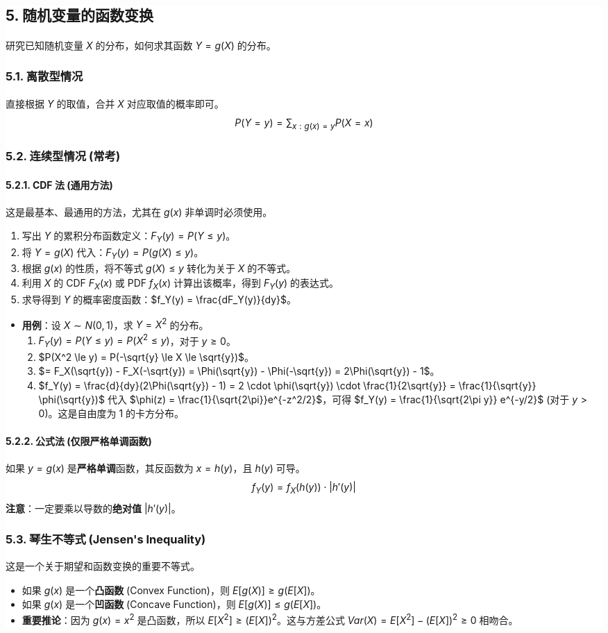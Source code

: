 
## 5. 随机变量的函数变换

研究已知随机变量 $X$ 的分布，如何求其函数 $Y=g(X)$ 的分布。

### 5.1. 离散型情况

直接根据 $Y$ 的取值，合并 $X$ 对应取值的概率即可。
$$
P(Y=y) = \sum_{x: g(x)=y} P(X=x)
$$

### 5.2. 连续型情况 (常考)

#### 5.2.1. CDF 法 (通用方法)

这是最基本、最通用的方法，尤其在 $g(x)$ 非单调时必须使用。
1.  写出 $Y$ 的累积分布函数定义：$F_Y(y) = P(Y \le y)$。
2.  将 $Y=g(X)$ 代入：$F_Y(y) = P(g(X) \le y)$。
3.  根据 $g(x)$ 的性质，将不等式 $g(X) \le y$ 转化为关于 $X$ 的不等式。
4.  利用 $X$ 的 CDF $F_X(x)$ 或 PDF $f_X(x)$ 计算出该概率，得到 $F_Y(y)$ 的表达式。
5.  求导得到 $Y$ 的概率密度函数：$f_Y(y) = \frac{dF_Y(y)}{dy}$。

- **用例**：设 $X \sim N(0, 1)$，求 $Y = X^2$ 的分布。
  1.  $F_Y(y) = P(Y \le y) = P(X^2 \le y)$，对于 $y \ge 0$。
  2.  $P(X^2 \le y) = P(-\sqrt{y} \le X \le \sqrt{y})$。
  3.  $= F_X(\sqrt{y}) - F_X(-\sqrt{y}) = \Phi(\sqrt{y}) - \Phi(-\sqrt{y}) = 2\Phi(\sqrt{y}) - 1$。
  4.  $f_Y(y) = \frac{d}{dy}(2\Phi(\sqrt{y}) - 1) = 2 \cdot \phi(\sqrt{y}) \cdot \frac{1}{2\sqrt{y}} = \frac{1}{\sqrt{y}} \phi(\sqrt{y})$
      代入 $\phi(z) = \frac{1}{\sqrt{2\pi}}e^{-z^2/2}$，可得 $f_Y(y) = \frac{1}{\sqrt{2\pi y}} e^{-y/2}$ (对于 $y>0$)。这是自由度为 1 的卡方分布。

#### 5.2.2. 公式法 (仅限严格单调函数)

如果 $y=g(x)$ 是**严格单调**函数，其反函数为 $x=h(y)$，且 $h(y)$ 可导。
$$
f_Y(y) = f_X(h(y)) \cdot |h'(y)|
$$
**注意**：一定要乘以导数的**绝对值** $|h'(y)|$。

### 5.3. 琴生不等式 (Jensen's Inequality)

这是一个关于期望和函数变换的重要不等式。
- 如果 $g(x)$ 是一个**凸函数** (Convex Function)，则 $E[g(X)] \ge g(E[X])$。
- 如果 $g(x)$ 是一个**凹函数** (Concave Function)，则 $E[g(X)] \le g(E[X])$。
- **重要推论**：因为 $g(x)=x^2$ 是凸函数，所以 $E[X^2] \ge (E[X])^2$。这与方差公式 $Var(X) = E[X^2] - (E[X])^2 \ge 0$ 相吻合。
